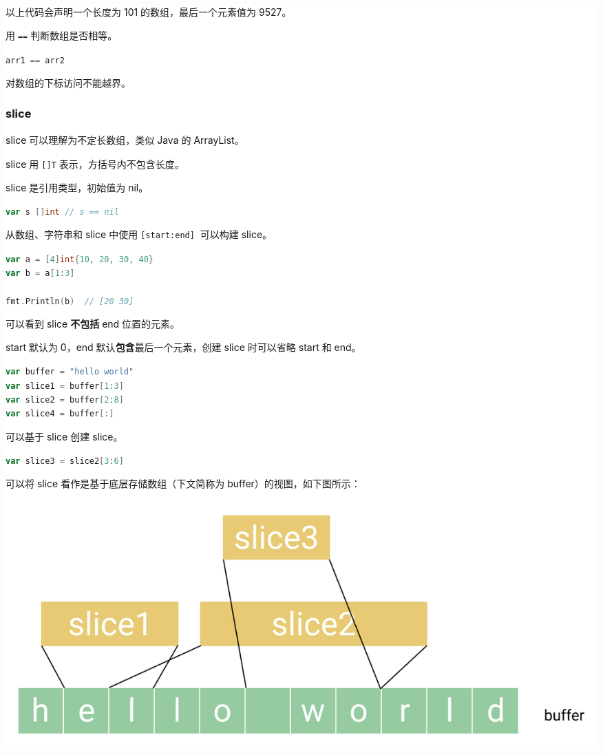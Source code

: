 以上代码会声明一个长度为 101 的数组，最后一个元素值为 9527。

用 `==` 判断数组是否相等。

```go
arr1 == arr2
```

对数组的下标访问不能越界。

### slice

slice 可以理解为不定长数组，类似 Java 的 ArrayList。

slice 用 `[]T` 表示，方括号内不包含长度。

slice 是引用类型，初始值为 nil。

```go
var s []int // s == nil
```

从数组、字符串和 slice 中使用 `[start:end]`  可以构建 slice。

```go
var a = [4]int{10, 20, 30, 40}
var b = a[1:3]

fmt.Println(b)  // [20 30]
```

可以看到 slice **不包括** end 位置的元素。

start 默认为 0，end 默认**包含**最后一个元素，创建 slice 时可以省略 start 和 end。

```go
var buffer = "hello world"
var slice1 = buffer[1:3]
var slice2 = buffer[2:8]
var slice4 = buffer[:]
```

可以基于 slice 创建 slice。

```go
var slice3 = slice2[3:6]
```

可以将 slice 看作是基于底层存储数组（下文简称为 buffer）的视图，如下图所示：

![image.png](/static/images/golang-0/2_slice.png)
